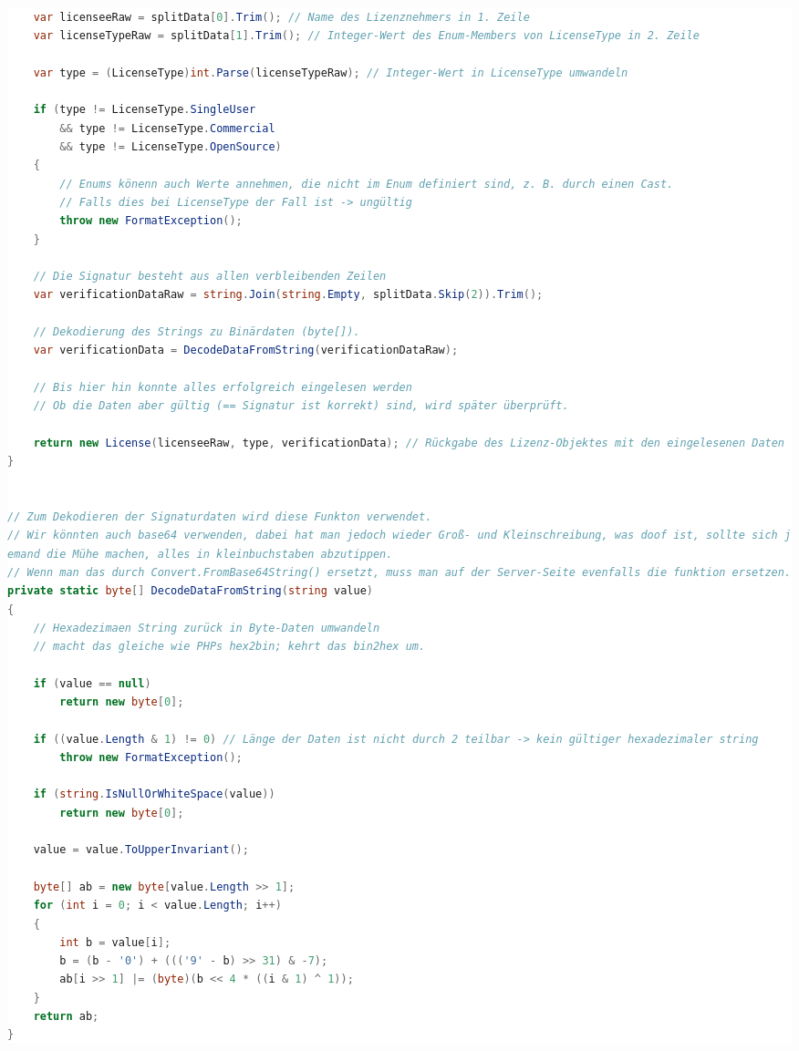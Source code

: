 ```C#
    var licenseeRaw = splitData[0].Trim(); // Name des Lizenznehmers in 1. Zeile
    var licenseTypeRaw = splitData[1].Trim(); // Integer-Wert des Enum-Members von LicenseType in 2. Zeile

    var type = (LicenseType)int.Parse(licenseTypeRaw); // Integer-Wert in LicenseType umwandeln

    if (type != LicenseType.SingleUser
        && type != LicenseType.Commercial
        && type != LicenseType.OpenSource)
    {
        // Enums könenn auch Werte annehmen, die nicht im Enum definiert sind, z. B. durch einen Cast.
        // Falls dies bei LicenseType der Fall ist -> ungültig
        throw new FormatException();
    }

    // Die Signatur besteht aus allen verbleibenden Zeilen
    var verificationDataRaw = string.Join(string.Empty, splitData.Skip(2)).Trim();

    // Dekodierung des Strings zu Binärdaten (byte[]).
    var verificationData = DecodeDataFromString(verificationDataRaw);

    // Bis hier hin konnte alles erfolgreich eingelesen werden
    // Ob die Daten aber gültig (== Signatur ist korrekt) sind, wird später überprüft.

    return new License(licenseeRaw, type, verificationData); // Rückgabe des Lizenz-Objektes mit den eingelesenen Daten
}


// Zum Dekodieren der Signaturdaten wird diese Funkton verwendet.
// Wir könnten auch base64 verwenden, dabei hat man jedoch wieder Groß- und Kleinschreibung, was doof ist, sollte sich jemand die Mühe machen, alles in kleinbuchstaben abzutippen.
// Wenn man das durch Convert.FromBase64String() ersetzt, muss man auf der Server-Seite evenfalls die funktion ersetzen.
private static byte[] DecodeDataFromString(string value)
{
    // Hexadezimaen String zurück in Byte-Daten umwandeln
    // macht das gleiche wie PHPs hex2bin; kehrt das bin2hex um.

    if (value == null)
        return new byte[0];

    if ((value.Length & 1) != 0) // Länge der Daten ist nicht durch 2 teilbar -> kein gültiger hexadezimaler string
        throw new FormatException();

    if (string.IsNullOrWhiteSpace(value))
        return new byte[0];

    value = value.ToUpperInvariant();

    byte[] ab = new byte[value.Length >> 1];
    for (int i = 0; i < value.Length; i++)
    {
        int b = value[i];
        b = (b - '0') + ((('9' - b) >> 31) & -7);
        ab[i >> 1] |= (byte)(b << 4 * ((i & 1) ^ 1));
    }
    return ab;
}
```

